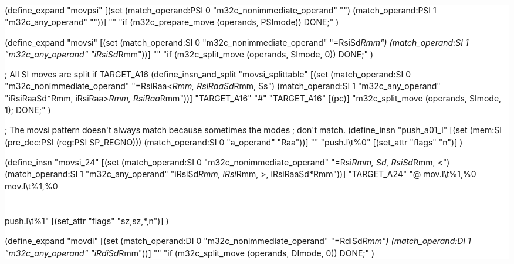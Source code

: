 (define_expand "movpsi"
  [(set (match_operand:PSI 0 "m32c_nonimmediate_operand" "")
	(match_operand:PSI 1 "m32c_any_operand" ""))]
  ""
  "if (m32c_prepare_move (operands, PSImode)) DONE;"
  )



(define_expand "movsi"
  [(set (match_operand:SI 0 "m32c_nonimmediate_operand" "=RsiSd*Rmm")
	(match_operand:SI 1 "m32c_any_operand" "iRsiSd*Rmm"))]
  ""
  "if (m32c_split_move (operands, SImode, 0)) DONE;"
  )

; All SI moves are split if TARGET_A16
(define_insn_and_split "movsi_splittable"
  [(set (match_operand:SI 0 "m32c_nonimmediate_operand" "=RsiRaa<*Rmm,  RsiRaaSd*Rmm,  Ss")
	(match_operand:SI 1 "m32c_any_operand" "iRsiRaaSd*Rmm,  iRsiRaa>*Rmm,  RsiRaa*Rmm"))]
  "TARGET_A16"
  "#"
  "TARGET_A16"
  [(pc)]
  "m32c_split_move (operands, SImode, 1); DONE;"
  )

; The movsi pattern doesn't always match because sometimes the modes
; don't match.
(define_insn "push_a01_l"
  [(set (mem:SI (pre_dec:PSI (reg:PSI SP_REGNO)))
	(match_operand:SI 0 "a_operand" "Raa"))]
  ""
  "push.l\t%0"
  [(set_attr "flags" "n")]
  )

(define_insn "movsi_24"
  [(set (match_operand:SI 0 "m32c_nonimmediate_operand"  "=Rsi*Rmm,   Sd,       RsiSd*Rmm,     <")
	(match_operand:SI 1 "m32c_any_operand" "iRsiSd*Rmm, iRsi*Rmm, >, iRsiRaaSd*Rmm"))]
  "TARGET_A24"
  "@
   mov.l\t%1,%0
   mov.l\t%1,%0
   #
   push.l\t%1"
  [(set_attr "flags" "sz,sz,*,n")]
  )

(define_expand "movdi"
  [(set (match_operand:DI 0 "m32c_nonimmediate_operand" "=RdiSd*Rmm")
	(match_operand:DI 1 "m32c_any_operand" "iRdiSd*Rmm"))]
  ""
  "if (m32c_split_move (operands, DImode, 0)) DONE;"
  )
